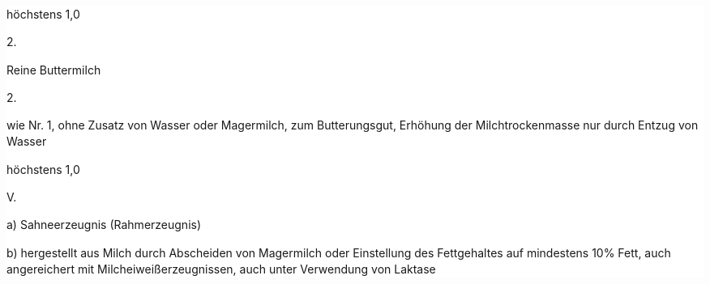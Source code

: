 <td style align="left" valign="top" charoff="50">

höchstens 1,0

</td>

</tr>

<tr style="border-bottom: 0.5pt solid ; ">

<td style="border-bottom: 0.5pt solid ; " align="left" valign="top" charoff="50">

2\.

</td>

<td style="border-bottom: 0.5pt solid ; " align="left" valign="top" charoff="50">

Reine Buttermilch

</td>

<td style="border-bottom: 0.5pt solid ; " align="left" valign="top" charoff="50">

2\.

</td>

<td style="border-right: 0.5pt solid ; border-bottom: 0.5pt solid ; " colspan="2" align="left" valign="top" charoff="50">

wie Nr. 1, ohne Zusatz von Wasser oder Magermilch, zum Butterungsgut,
Erhöhung der Milchtrockenmasse nur durch Entzug von Wasser

</td>

<td style="border-bottom: 0.5pt solid ; " align="left" valign="top" charoff="50">

höchstens 1,0

</td>

</tr>

<tr>

<td style="border-bottom: 0.5pt solid ; " rowspan="3" align="left" valign="top" charoff="50">

V.

</td>

<td style="border-bottom: 0.5pt solid ; " rowspan="3" align="left" valign="top" charoff="50">

<div class="jurAbsatz">

a) Sahneerzeugnis (Rahmerzeugnis)

</div>

<div class="jurAbsatz">

b) hergestellt aus Milch durch Abscheiden von Magermilch oder
Einstellung des Fettgehaltes auf mindestens 10% Fett, auch angereichert
mit Milcheiweißerzeugnissen, auch unter Verwendung von Laktase

